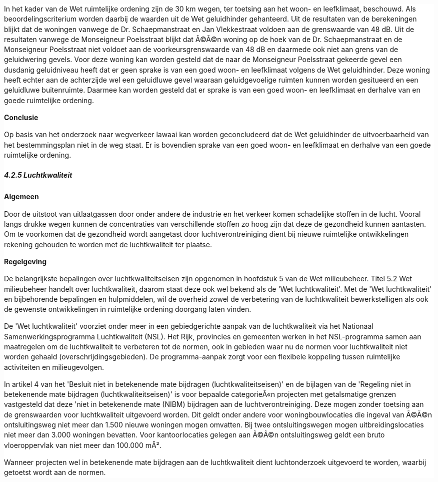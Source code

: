 In het kader van de Wet ruimtelijke ordening zijn de 30 km wegen, ter toetsing aan het woon\- en leefklimaat, beschouwd. Als beoordelingscriterium worden daarbij de waarden uit de Wet geluidhinder gehanteerd. Uit de resultaten van de berekeningen blijkt dat de woningen vanwege de Dr. Schaepmanstraat en Jan Vlekkestraat voldoen aan de grenswaarde van 48 dB. Uit de resultaten vanwege de Monseigneur Poelsstraat blijkt dat Ã©Ã©n woning op de hoek van de Dr. Schaepmanstraat en de Monseigneur Poelsstraat niet voldoet aan de voorkeursgrenswaarde van 48 dB en daarmede ook niet aan grens van de geluidwering gevels. Voor deze woning kan worden gesteld dat de naar de Monseigneur Poelsstraat gekeerde gevel een dusdanig geluidniveau heeft dat er geen sprake is van een goed woon\- en leefklimaat volgens de Wet geluidhinder. Deze woning heeft echter aan de achterzijde wel een geluidluwe gevel waaraan geluidgevoelige ruimten kunnen worden gesitueerd en een geluidluwe buitenruimte. Daarmee kan worden gesteld dat er sprake is van een goed woon\- en leefklimaat en derhalve van en goede ruimtelijke ordening.

**Conclusie**

Op basis van het onderzoek naar wegverkeer lawaai kan worden geconcludeerd dat de Wet geluidhinder de uitvoerbaarheid van het bestemmingsplan niet in de weg staat. Er is bovendien sprake van een goed woon\- en leefklimaat en derhalve van een goede ruimtelijke ordening.

##### 4\.2\.5 Luchtkwaliteit

**Algemeen**

Door de uitstoot van uitlaatgassen door onder andere de industrie en het verkeer komen schadelijke stoffen in de lucht. Vooral langs drukke wegen kunnen de concentraties van verschillende stoffen zo hoog zijn dat deze de gezondheid kunnen aantasten. Om te voorkomen dat de gezondheid wordt aangetast door luchtverontreiniging dient bij nieuwe ruimtelijke ontwikkelingen rekening gehouden te worden met de luchtkwaliteit ter plaatse.

**Regelgeving**

De belangrijkste bepalingen over luchtkwaliteitseisen zijn opgenomen in hoofdstuk 5 van de Wet milieubeheer. Titel 5\.2 Wet milieubeheer handelt over luchtkwaliteit, daarom staat deze ook wel bekend als de 'Wet luchtkwaliteit'. Met de 'Wet luchtkwaliteit' en bijbehorende bepalingen en hulpmiddelen, wil de overheid zowel de verbetering van de luchtkwaliteit bewerkstelligen als ook de gewenste ontwikkelingen in ruimtelijke ordening doorgang laten vinden.

De 'Wet luchtkwaliteit' voorziet onder meer in een gebiedgerichte aanpak van de luchtkwaliteit via het Nationaal Samenwerkingsprogramma Luchtkwaliteit (NSL). Het Rijk, provincies en gemeenten werken in het NSL\-programma samen aan maatregelen om de luchtkwaliteit te verbeteren tot de normen, ook in gebieden waar nu de normen voor luchtkwaliteit niet worden gehaald (overschrijdingsgebieden). De programma\-aanpak zorgt voor een flexibele koppeling tussen ruimtelijke activiteiten en milieugevolgen.

In artikel 4 van het 'Besluit niet in betekenende mate bijdragen (luchtkwaliteitseisen)' en de bijlagen van de 'Regeling niet in betekenende mate bijdragen (luchtkwaliteitseisen)' is voor bepaalde categorieÃ«n projecten met getalsmatige grenzen vastgesteld dat deze 'niet in betekenende mate (NIBM) bijdragen aan de luchtverontreiniging. Deze mogen zonder toetsing aan de grenswaarden voor luchtkwaliteit uitgevoerd worden. Dit geldt onder andere voor woningbouwlocaties die ingeval van Ã©Ã©n ontsluitingsweg niet meer dan 1\.500 nieuwe woningen mogen omvatten. Bij twee ontsluitingswegen mogen uitbreidingslocaties niet meer dan 3\.000 woningen bevatten. Voor kantoorlocaties gelegen aan Ã©Ã©n ontsluitingsweg geldt een bruto vloeroppervlak van niet meer dan 100\.000 mÂ².

Wanneer projecten wel in betekenende mate bijdragen aan de luchtkwaliteit dient luchtonderzoek uitgevoerd te worden, waarbij getoetst wordt aan de normen.
